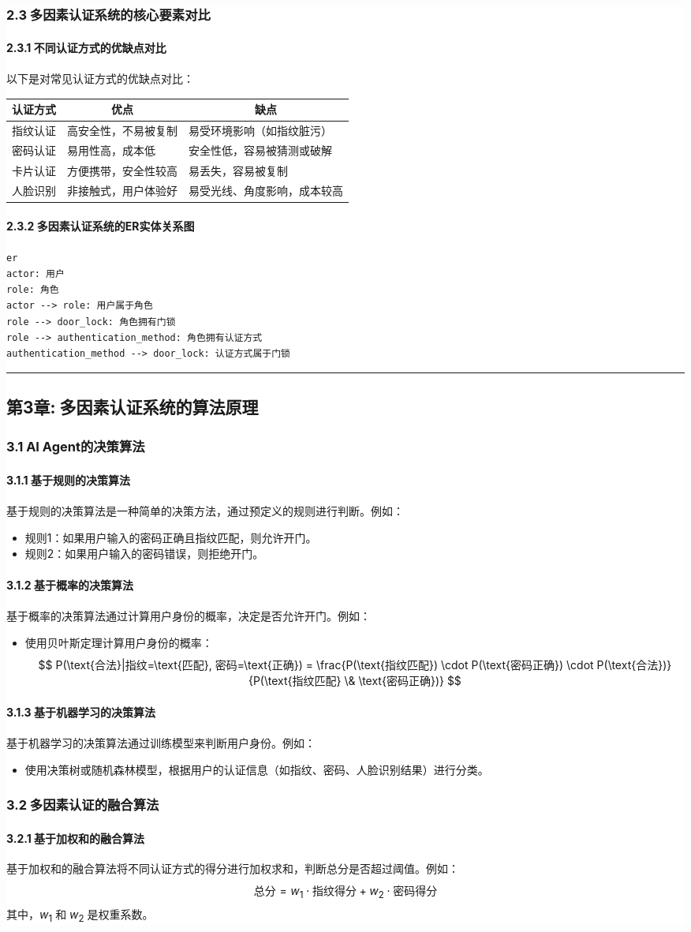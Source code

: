 ### 2.3 多因素认证系统的核心要素对比

#### 2.3.1 不同认证方式的优缺点对比
以下是对常见认证方式的优缺点对比：

| 认证方式 | 优点 | 缺点 |
|----------|------|------|
| 指纹认证 | 高安全性，不易被复制 | 易受环境影响（如指纹脏污） |
| 密码认证 | 易用性高，成本低 | 安全性低，容易被猜测或破解 |
| 卡片认证 | 方便携带，安全性较高 | 易丢失，容易被复制 |
| 人脸识别 | 非接触式，用户体验好 | 易受光线、角度影响，成本较高 |

#### 2.3.2 多因素认证系统的ER实体关系图

```mermaid
er
actor: 用户
role: 角色
actor --> role: 用户属于角色
role --> door_lock: 角色拥有门锁
role --> authentication_method: 角色拥有认证方式
authentication_method --> door_lock: 认证方式属于门锁
```

---

## 第3章: 多因素认证系统的算法原理

### 3.1 AI Agent的决策算法

#### 3.1.1 基于规则的决策算法
基于规则的决策算法是一种简单的决策方法，通过预定义的规则进行判断。例如：
- 规则1：如果用户输入的密码正确且指纹匹配，则允许开门。
- 规则2：如果用户输入的密码错误，则拒绝开门。

#### 3.1.2 基于概率的决策算法
基于概率的决策算法通过计算用户身份的概率，决定是否允许开门。例如：
- 使用贝叶斯定理计算用户身份的概率：
  $$ P(\text{合法}|指纹=\text{匹配}, 密码=\text{正确}) = \frac{P(\text{指纹匹配}) \cdot P(\text{密码正确}) \cdot P(\text{合法})}{P(\text{指纹匹配} \& \text{密码正确})} $$

#### 3.1.3 基于机器学习的决策算法
基于机器学习的决策算法通过训练模型来判断用户身份。例如：
- 使用决策树或随机森林模型，根据用户的认证信息（如指纹、密码、人脸识别结果）进行分类。

### 3.2 多因素认证的融合算法

#### 3.2.1 基于加权和的融合算法
基于加权和的融合算法将不同认证方式的得分进行加权求和，判断总分是否超过阈值。例如：
$$ \text{总分} = w_1 \cdot \text{指纹得分} + w_2 \cdot \text{密码得分} $$
其中，$w_1$ 和 $w_2$ 是权重系数。
